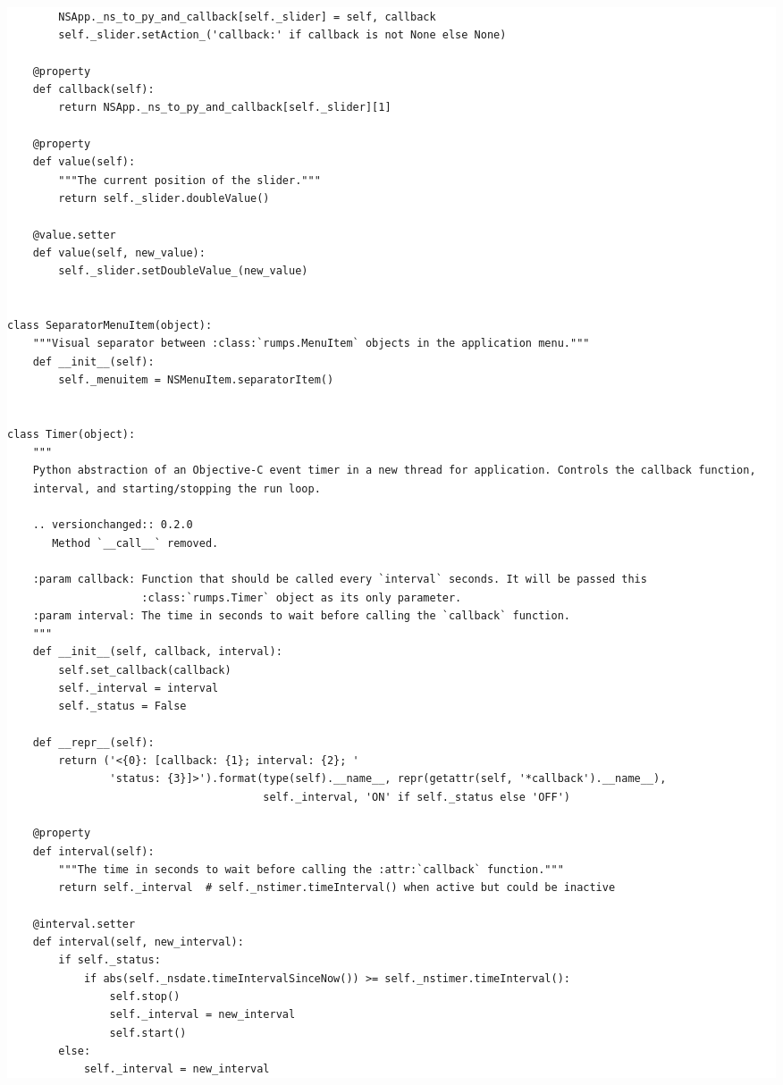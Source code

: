 ~~~~~~~~~~~~
        NSApp._ns_to_py_and_callback[self._slider] = self, callback
        self._slider.setAction_('callback:' if callback is not None else None)

    @property
    def callback(self):
        return NSApp._ns_to_py_and_callback[self._slider][1]

    @property
    def value(self):
        """The current position of the slider."""
        return self._slider.doubleValue()

    @value.setter
    def value(self, new_value):
        self._slider.setDoubleValue_(new_value)


class SeparatorMenuItem(object):
    """Visual separator between :class:`rumps.MenuItem` objects in the application menu."""
    def __init__(self):
        self._menuitem = NSMenuItem.separatorItem()


class Timer(object):
    """
    Python abstraction of an Objective-C event timer in a new thread for application. Controls the callback function,
    interval, and starting/stopping the run loop.

    .. versionchanged:: 0.2.0
       Method `__call__` removed.

    :param callback: Function that should be called every `interval` seconds. It will be passed this
                     :class:`rumps.Timer` object as its only parameter.
    :param interval: The time in seconds to wait before calling the `callback` function.
    """
    def __init__(self, callback, interval):
        self.set_callback(callback)
        self._interval = interval
        self._status = False

    def __repr__(self):
        return ('<{0}: [callback: {1}; interval: {2}; '
                'status: {3}]>').format(type(self).__name__, repr(getattr(self, '*callback').__name__),
                                        self._interval, 'ON' if self._status else 'OFF')

    @property
    def interval(self):
        """The time in seconds to wait before calling the :attr:`callback` function."""
        return self._interval  # self._nstimer.timeInterval() when active but could be inactive

    @interval.setter
    def interval(self, new_interval):
        if self._status:
            if abs(self._nsdate.timeIntervalSinceNow()) >= self._nstimer.timeInterval():
                self.stop()
                self._interval = new_interval
                self.start()
        else:
            self._interval = new_interval

~~~~~~~~~~~~